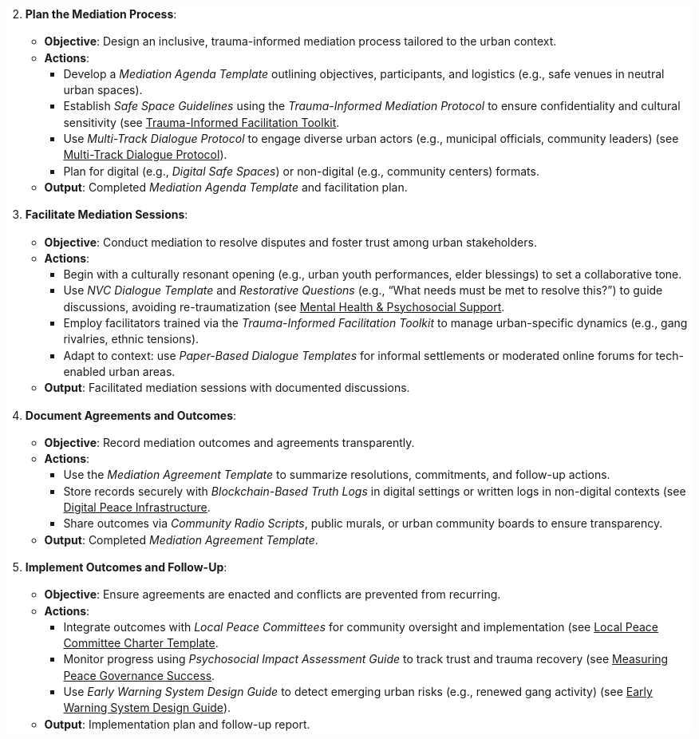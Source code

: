2. **Plan the Mediation Process**:
   - **Objective**: Design an inclusive, trauma-informed mediation process tailored to the urban context.
   - **Actions**:
     - Develop a *Mediation Agenda Template* outlining objectives, participants, and logistics (e.g., safe venues in neutral urban spaces).
     - Establish *Safe Space Guidelines* using the *Trauma-Informed Mediation Protocol* to ensure confidentiality and cultural sensitivity (see [Trauma-Informed Facilitation Toolkit](/frameworks/docs/implementation/peace#trauma-informed-toolkit]).
     - Use *Multi-Track Dialogue Protocol* to engage diverse urban actors (e.g., municipal officials, community leaders) (see [Multi-Track Dialogue Protocol](/frameworks/docs/implementation/peace#multi-track-dialogue-protocol)).
     - Plan for digital (e.g., *Digital Safe Spaces*) or non-digital (e.g., community centers) formats.
   - **Output**: Completed *Mediation Agenda Template* and facilitation plan.

3. **Facilitate Mediation Sessions**:
   - **Objective**: Conduct mediation to resolve disputes and foster trust among urban stakeholders.
   - **Actions**:
     - Begin with a culturally resonant opening (e.g., urban youth performances, elder blessings) to set a collaborative tone.
     - Use *NVC Dialogue Template* and *Restorative Questions* (e.g., “What needs must be met to resolve this?”) to guide discussions, avoiding re-traumatization (see [Mental Health & Psychosocial Support](/frameworks/docs/implementation/peace#mental-health]).
     - Employ facilitators trained via the *Trauma-Informed Facilitation Toolkit* to manage urban-specific dynamics (e.g., gang rivalries, ethnic tensions).
     - Adapt to context: use *Paper-Based Dialogue Templates* for informal settlements or moderated online forums for tech-enabled urban areas.
   - **Output**: Facilitated mediation sessions with documented discussions.

4. **Document Agreements and Outcomes**:
   - **Objective**: Record mediation outcomes and agreements transparently.
   - **Actions**:
     - Use the *Mediation Agreement Template* to summarize resolutions, commitments, and follow-up actions.
     - Store records securely with *Blockchain-Based Truth Logs* in digital settings or written logs in non-digital contexts (see [Digital Peace Infrastructure](/frameworks/docs/implementation/peace#digital-infrastructure]).
     - Share outcomes via *Community Radio Scripts*, public murals, or urban community boards to ensure transparency.
   - **Output**: Completed *Mediation Agreement Template*.

5. **Implement Outcomes and Follow-Up**:
   - **Objective**: Ensure agreements are enacted and conflicts are prevented from recurring.
   - **Actions**:
     - Integrate outcomes with *Local Peace Committees* for community oversight and implementation (see [Local Peace Committee Charter Template](/frameworks/docs/implementation/peace#local-peace-committee-charter-template]).
     - Monitor progress using *Psychosocial Impact Assessment Guide* to track trust and trauma recovery (see [Measuring Peace Governance Success](/frameworks/docs/implementation/peace#measuring-success]).
     - Use *Early Warning System Design Guide* to detect emerging urban risks (e.g., renewed gang activity) (see [Early Warning System Design Guide](/frameworks/docs/implementation/peace#early-warning-system-design-guide)).
   - **Output**: Implementation plan and follow-up report.
